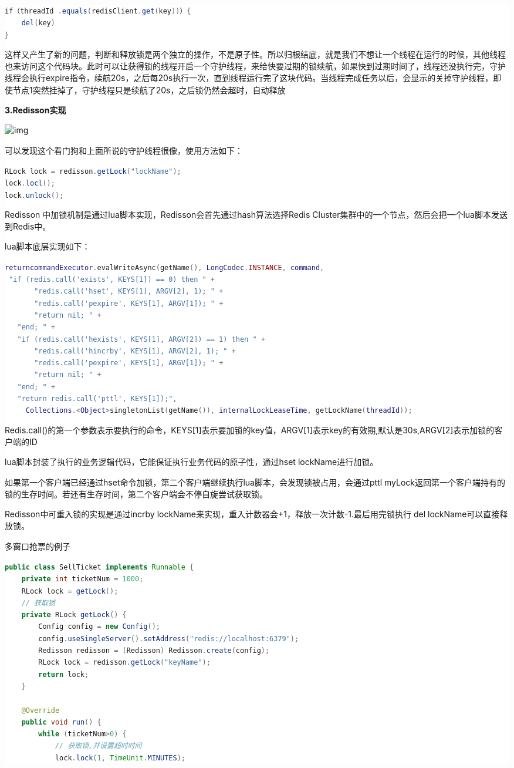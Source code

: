 ```java
if（threadId .equals(redisClient.get(key))）{
    del(key)
}
```

这样又产生了新的问题，判断和释放锁是两个独立的操作，不是原子性。所以归根结底，就是我们不想让一个线程在运行的时候，其他线程也来访问这个代码块。此时可以让获得锁的线程开启一个守护线程，来给快要过期的锁续航，如果快到过期时间了，线程还没执行完，守护线程会执行expire指令，续航20s，之后每20s执行一次，直到线程运行完了这块代码。当线程完成任务以后，会显示的关掉守护线程，即使节点1突然挂掉了，守护线程只是续航了20s，之后锁仍然会超时，自动释放

**3.Redisson实现**

![img](https://cdn.jsdelivr.net/gh/Peihao-Zhu/blogImage@master/data/20200904195117.png)

可以发现这个看门狗和上面所说的守护线程很像，使用方法如下：

```java
RLock lock = redisson.getLock("lockName");
lock.locl();
lock.unlock();
```

Redisson 中加锁机制是通过lua脚本实现，Redisson会首先通过hash算法选择Redis Cluster集群中的一个节点，然后会把一个lua脚本发送到Redis中。

lua脚本底层实现如下：

```lua
returncommandExecutor.evalWriteAsync(getName(), LongCodec.INSTANCE, command,
 "if (redis.call('exists', KEYS[1]) == 0) then " +
       "redis.call('hset', KEYS[1], ARGV[2], 1); " +
       "redis.call('pexpire', KEYS[1], ARGV[1]); " +
       "return nil; " +
   "end; " +
   "if (redis.call('hexists', KEYS[1], ARGV[2]) == 1) then " +
       "redis.call('hincrby', KEYS[1], ARGV[2], 1); " +
       "redis.call('pexpire', KEYS[1], ARGV[1]); " +
       "return nil; " +
   "end; " +
   "return redis.call('pttl', KEYS[1]);",
     Collections.<Object>singletonList(getName()), internalLockLeaseTime, getLockName(threadId));
```

Redis.call()的第一个参数表示要执行的命令，KEYS[1]表示要加锁的key值，ARGV[1]表示key的有效期,默认是30s,ARGV[2]表示加锁的客户端的ID

lua脚本封装了执行的业务逻辑代码，它能保证执行业务代码的原子性，通过hset lockName进行加锁。

如果第一个客户端已经通过hset命令加锁，第二个客户端继续执行lua脚本，会发现锁被占用，会通过pttl myLock返回第一个客户端持有的锁的生存时间。若还有生存时间，第二个客户端会不停自旋尝试获取锁。

Redisson中可重入锁的实现是通过incrby lockName来实现，重入计数器会+1，释放一次计数-1.最后用完锁执行 del lockName可以直接释放锁。

多窗口抢票的例子

```java
public class SellTicket implements Runnable {
    private int ticketNum = 1000;
    RLock lock = getLock();
    // 获取锁 
    private RLock getLock() {
        Config config = new Config();
        config.useSingleServer().setAddress("redis://localhost:6379");
        Redisson redisson = (Redisson) Redisson.create(config);
        RLock lock = redisson.getLock("keyName");
        return lock;
    }
 
    @Override
    public void run() {
        while (ticketNum>0) {
            // 获取锁,并设置超时时间
            lock.lock(1, TimeUnit.MINUTES);
```